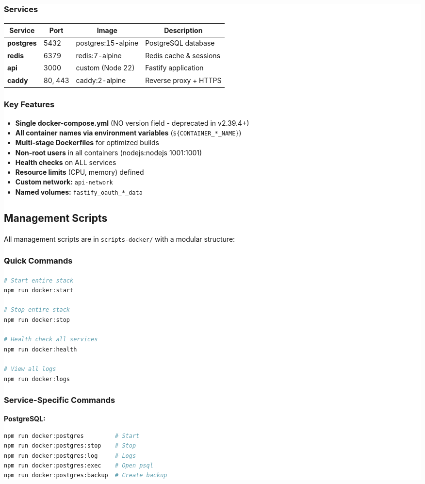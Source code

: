 ### Services

| Service | Port | Image | Description |
|---------|------|-------|-------------|
| **postgres** | 5432 | postgres:15-alpine | PostgreSQL database |
| **redis** | 6379 | redis:7-alpine | Redis cache & sessions |
| **api** | 3000 | custom (Node 22) | Fastify application |
| **caddy** | 80, 443 | caddy:2-alpine | Reverse proxy + HTTPS |

### Key Features

- **Single docker-compose.yml** (NO version field - deprecated in v2.39.4+)
- **All container names via environment variables** (`${CONTAINER_*_NAME}`)
- **Multi-stage Dockerfiles** for optimized builds
- **Non-root users** in all containers (nodejs:nodejs 1001:1001)
- **Health checks** on ALL services
- **Resource limits** (CPU, memory) defined
- **Custom network:** `api-network`
- **Named volumes:** `fastify_oauth_*_data`

## Management Scripts

All management scripts are in `scripts-docker/` with a modular structure:

### Quick Commands

```bash
# Start entire stack
npm run docker:start

# Stop entire stack
npm run docker:stop

# Health check all services
npm run docker:health

# View all logs
npm run docker:logs
```

### Service-Specific Commands

**PostgreSQL:**
```bash
npm run docker:postgres         # Start
npm run docker:postgres:stop    # Stop
npm run docker:postgres:log     # Logs
npm run docker:postgres:exec    # Open psql
npm run docker:postgres:backup  # Create backup
```
